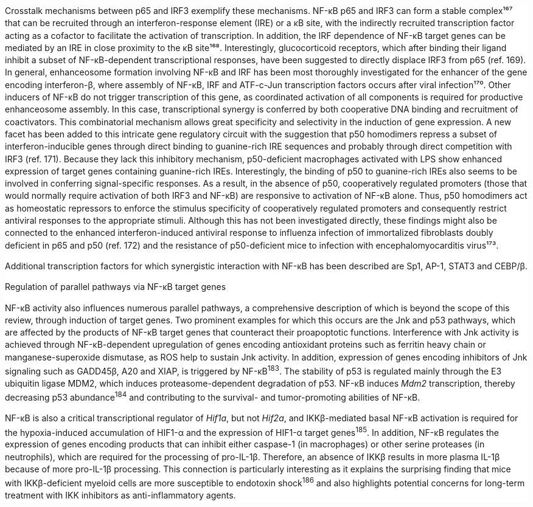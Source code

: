 Crosstalk mechanisms between p65 and IRF3 exemplify these mechanisms. NF-κB p65 and IRF3 can form a stable complex¹⁶⁷ that can be recruited through an interferon-response element (IRE) or a κB site, with the indirectly recruited transcription factor acting as a cofactor to facilitate the activation of transcription. In addition, the IRF dependence of NF-κB target genes can be mediated by an IRE in close proximity to the κB site¹⁶⁸. Interestingly, glucocorticoid receptors, which after binding their ligand inhibit a subset of NF-κB-dependent transcriptional responses, have been suggested to directly displace IRF3 from p65 (ref. 169). In general, enhanceosome formation involving NF-κB and IRF has been most thoroughly investigated for the enhancer of the gene encoding interferon-β, where assembly of NF-κB, IRF and ATF-c-Jun transcription factors occurs after viral infection¹⁷⁰. Other inducers of NF-κB do not trigger transcription of this gene, as coordinated activation of all components is required for productive enhanceosome assembly. In this case, transcriptional synergy is conferred by both cooperative DNA binding and recruitment of coactivators. This combinatorial mechanism allows great specificity and selectivity in the induction of gene expression. A new facet has been added to this intricate gene regulatory circuit with the suggestion that p50 homodimers repress a subset of interferon-inducible genes through direct binding to guanine-rich IRE sequences and probably through direct competition with IRF3 (ref. 171). Because they lack this inhibitory mechanism, p50-deficient macrophages activated with LPS show enhanced expression of target genes containing guanine-rich IREs. Interestingly, the binding of p50 to guanine-rich IREs also seems to be involved in conferring signal-specific responses. As a result, in the absence of p50, cooperatively regulated promoters (those that would normally require activation of both IRF3 and NF-κB) are responsive to activation of NF-κB alone. Thus, p50 homodimers act as homeostatic repressors to enforce the stimulus specificity of cooperatively regulated promoters and consequently restrict antiviral responses to the appropriate stimuli. Although this has not been investigated directly, these findings might also be connected to the enhanced interferon-induced antiviral response to influenza infection of immortalized fibroblasts doubly deficient in p65 and p50 (ref. 172) and the resistance of p50-deficient mice to infection with encephalomyocarditis virus¹⁷³.

Additional transcription factors for which synergistic interaction with NF-κB has been described are Sp1, AP-1, STAT3 and CEBP/β.

Regulation of parallel pathways via NF-κB target genes

NF-κB activity also influences numerous parallel pathways, a comprehensive description of which is beyond the scope of this review, through induction of target genes. Two prominent examples for which this occurs are the Jnk and p53 pathways, which are affected by the products of NF-κB target genes that counteract their proapoptotic functions. Interference with Jnk activity is achieved through NF-κB-dependent upregulation of genes encoding antioxidant proteins such as ferritin heavy chain or manganese-superoxide dismutase, as ROS help to sustain Jnk activity. In addition, expression of genes encoding inhibitors of Jnk signaling such as GADD45β, A20 and XIAP, is triggered by NF-κB<sup>183</sup>. The stability of p53 is regulated mainly through the E3 ubiquitin ligase MDM2, which induces proteasome-dependent degradation of p53. NF-κB induces *Mdm2* transcription, thereby decreasing p53 abundance<sup>184</sup> and contributing to the survival- and tumor-promoting abilities of NF-κB.

NF-κB is also a critical transcriptional regulator of *Hif1a*, but not *Hif2a*, and IKKβ-mediated basal NF-κB activation is required for the hypoxia-induced accumulation of HIF1-α and the expression of HIF1-α target genes<sup>185</sup>. In addition, NF-κB regulates the expression of genes encoding products that can inhibit either caspase-1 (in macrophages) or other serine proteases (in neutrophils), which are required for the processing of pro-IL-1β. Therefore, an absence of IKKβ results in more plasma IL-1β because of more pro-IL-1β processing. This connection is particularly interesting as it explains the surprising finding that mice with IKKβ-deficient myeloid cells are more susceptible to endotoxin shock<sup>186</sup> and also highlights potential concerns for long-term treatment with IKK inhibitors as anti-inflammatory agents.
